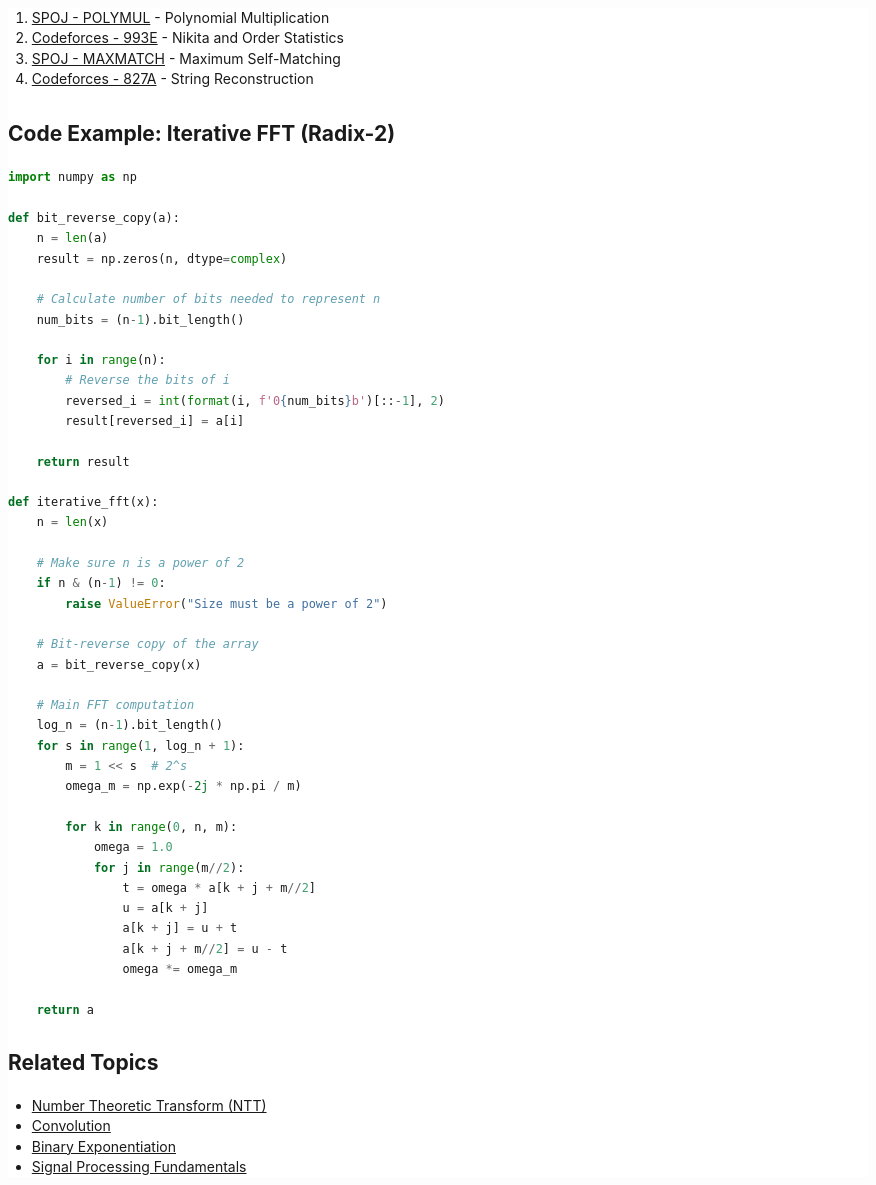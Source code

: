 1. [SPOJ - POLYMUL](https://www.spoj.com/problems/POLYMUL/) - Polynomial Multiplication
2. [Codeforces - 993E](https://codeforces.com/problemset/problem/993/E) - Nikita and Order Statistics
3. [SPOJ - MAXMATCH](https://www.spoj.com/problems/MAXMATCH/) - Maximum Self-Matching
4. [Codeforces - 827A](https://codeforces.com/problemset/problem/827/A) - String Reconstruction

## Code Example: Iterative FFT (Radix-2)

```python
import numpy as np

def bit_reverse_copy(a):
    n = len(a)
    result = np.zeros(n, dtype=complex)
    
    # Calculate number of bits needed to represent n
    num_bits = (n-1).bit_length()
    
    for i in range(n):
        # Reverse the bits of i
        reversed_i = int(format(i, f'0{num_bits}b')[::-1], 2)
        result[reversed_i] = a[i]
        
    return result

def iterative_fft(x):
    n = len(x)
    
    # Make sure n is a power of 2
    if n & (n-1) != 0:
        raise ValueError("Size must be a power of 2")
    
    # Bit-reverse copy of the array
    a = bit_reverse_copy(x)
    
    # Main FFT computation
    log_n = (n-1).bit_length()
    for s in range(1, log_n + 1):
        m = 1 << s  # 2^s
        omega_m = np.exp(-2j * np.pi / m)
        
        for k in range(0, n, m):
            omega = 1.0
            for j in range(m//2):
                t = omega * a[k + j + m//2]
                u = a[k + j]
                a[k + j] = u + t
                a[k + j + m//2] = u - t
                omega *= omega_m
                
    return a
```

## Related Topics

- [Number Theoretic Transform (NTT)](number-theoretic-transform.md)
- [Convolution](convolution.md)
- [Binary Exponentiation](binary-exponentiation.md)
- [Signal Processing Fundamentals](signal-processing.md)
